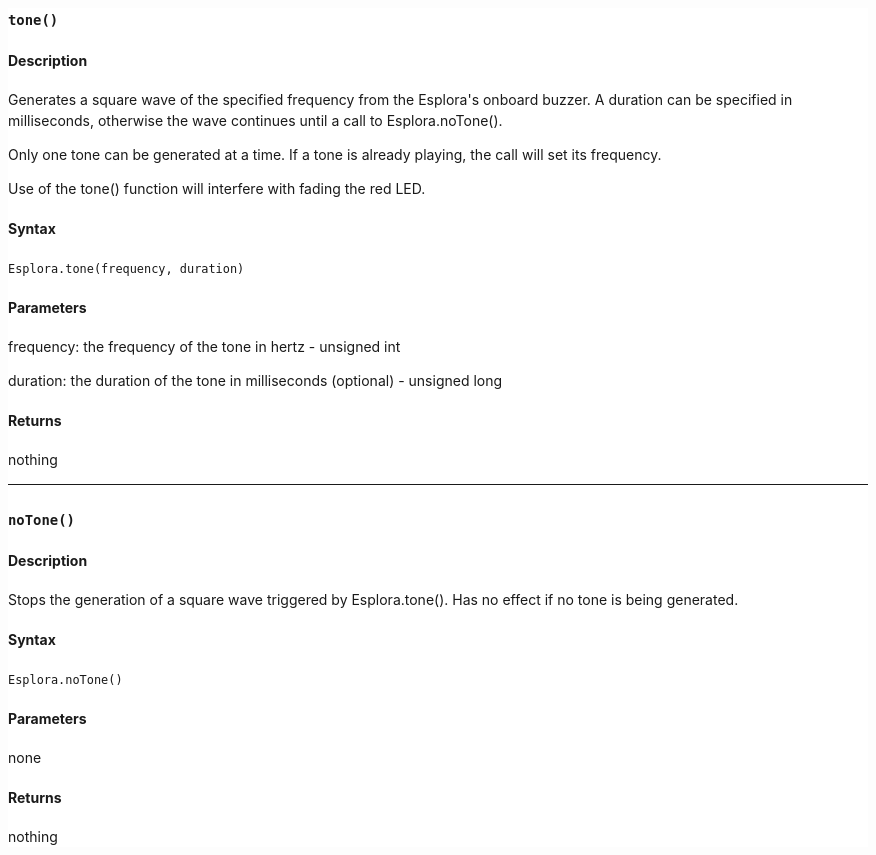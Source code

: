 
### `tone()`
#### Description

Generates a square wave of the specified frequency from the Esplora's onboard buzzer. A duration can be specified in milliseconds, otherwise the wave continues until a call to Esplora.noTone().

Only one tone can be generated at a time. If a tone is already playing, the call will set its frequency.

Use of the tone() function will interfere with fading the red LED.

#### Syntax
```
Esplora.tone(frequency, duration)
```
#### Parameters
frequency: the frequency of the tone in hertz - unsigned int

duration: the duration of the tone in milliseconds (optional) - unsigned long

#### Returns
nothing

---

### `noTone()`
#### Description

Stops the generation of a square wave triggered by Esplora.tone(). Has no effect if no tone is being generated.

#### Syntax
```
Esplora.noTone()
```
#### Parameters
none

#### Returns
nothing